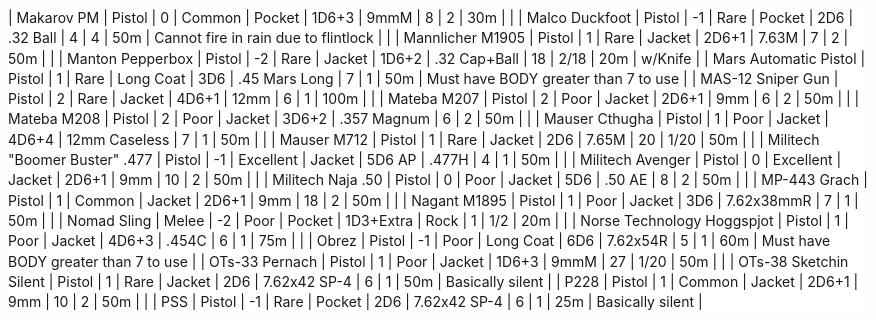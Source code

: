 | Makarov PM                         | Pistol           | 0            | Common    | Pocket    | 1D6+3         | 9mmM            | 8     | 2              | 30m        |                                                                                                 |
| Malco Duckfoot                     | Pistol           | -1           | Rare      | Pocket    | 2D6           | .32 Ball        | 4     | 4              | 50m        | Cannot fire in rain due to flintlock                                                            |       |
| Mannlicher M1905                   | Pistol           | 1            | Rare      | Jacket    | 2D6+1         | 7.63M           | 7     | 2              | 50m        |                                                                                                 |
| Manton Pepperbox                   | Pistol           | -2           | Rare      | Jacket    | 1D6+2         | .32 Cap+Ball    | 18    | 2/18           | 20m        | w/Knife                                                                                         |
| Mars Automatic Pistol              | Pistol           | 1            | Rare      | Long Coat | 3D6           | .45 Mars Long   | 7     | 1              | 50m        | Must have BODY greater than 7 to use                                                            |
| MAS-12 Sniper Gun                  | Pistol           | 2            | Rare      | Jacket    | 4D6+1         | 12mm            | 6     | 1              | 100m       |                                                                                                 |
| Mateba M207                        | Pistol           | 2            | Poor      | Jacket    | 2D6+1         | 9mm             | 6     | 2              | 50m        |                                                                                                 |
| Mateba M208                        | Pistol           | 2            | Poor      | Jacket    | 3D6+2         | .357 Magnum     | 6     | 2              | 50m        |                                                                                                 |
| Mauser Cthugha                     | Pistol           | 1            | Poor      | Jacket    | 4D6+4         | 12mm Caseless   | 7     | 1              | 50m        |                                                                                                 |
| Mauser M712                        | Pistol           | 1            | Rare      | Jacket    | 2D6           | 7.65M           | 20    | 1/20           | 50m        |                                                                                                 |
| Militech "Boomer Buster" .477      | Pistol           | -1           | Excellent | Jacket    | 5D6 AP        | .477H           | 4     | 1              | 50m        |                                                                                                 |
| Militech Avenger                   | Pistol           | 0            | Excellent | Jacket    | 2D6+1         | 9mm             | 10    | 2              | 50m        |                                                                                                 |
| Militech Naja .50                  | Pistol           | 0            | Poor      | Jacket    | 5D6           | .50 AE          | 8     | 2              | 50m        |                                                                                                 |
| MP-443 Grach                       | Pistol           | 1            | Common    | Jacket    | 2D6+1         | 9mm             | 18    | 2              | 50m        |                                                                                                 |
| Nagant M1895                       | Pistol           | 1            | Poor      | Jacket    | 3D6           | 7.62x38mmR      | 7     | 1              | 50m        |                                                                                                 |
| Nomad Sling                        | Melee            | -2           | Poor      | Pocket    | 1D3+Extra     | Rock            | 1     | 1/2            | 20m        |                                                                                                 |
| Norse Technology Hoggspjot         | Pistol           | 1            | Poor      | Jacket    | 4D6+3         | .454C           | 6     | 1              | 75m        |                                                                                                 |
| Obrez                              | Pistol           | -1           | Poor      | Long Coat | 6D6           | 7.62x54R        | 5     | 1              | 60m        | Must have BODY greater than 7 to use                                                            |
| OTs-33 Pernach                     | Pistol           | 1            | Poor      | Jacket    | 1D6+3         | 9mmM            | 27    | 1/20           | 50m        |                                                                                                 |
| OTs-38 Sketchin Silent             | Pistol           | 1            | Rare      | Jacket    | 2D6           | 7.62x42 SP-4    | 6     | 1              | 50m        | Basically silent                                                                                |
| P228                               | Pistol           | 1            | Common    | Jacket    | 2D6+1         | 9mm             | 10    | 2              | 50m        |                                                                                                 |
| PSS                                | Pistol           | -1           | Rare      | Pocket    | 2D6           | 7.62x42 SP-4    | 6     | 1              | 25m        | Basically silent                                                                                |